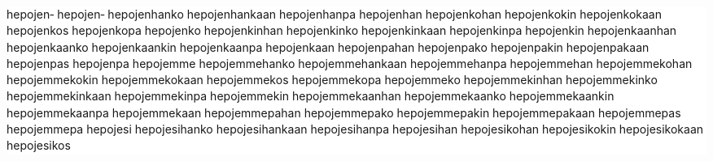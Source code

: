 hepojen‐
hepojen‑
hepojenhanko
hepojenhankaan
hepojenhanpa
hepojenhan
hepojenkohan
hepojenkokin
hepojenkokaan
hepojenkos
hepojenkopa
hepojenko
hepojenkinhan
hepojenkinko
hepojenkinkaan
hepojenkinpa
hepojenkin
hepojenkaanhan
hepojenkaanko
hepojenkaankin
hepojenkaanpa
hepojenkaan
hepojenpahan
hepojenpako
hepojenpakin
hepojenpakaan
hepojenpas
hepojenpa
hepojemme
hepojemmehanko
hepojemmehankaan
hepojemmehanpa
hepojemmehan
hepojemmekohan
hepojemmekokin
hepojemmekokaan
hepojemmekos
hepojemmekopa
hepojemmeko
hepojemmekinhan
hepojemmekinko
hepojemmekinkaan
hepojemmekinpa
hepojemmekin
hepojemmekaanhan
hepojemmekaanko
hepojemmekaankin
hepojemmekaanpa
hepojemmekaan
hepojemmepahan
hepojemmepako
hepojemmepakin
hepojemmepakaan
hepojemmepas
hepojemmepa
hepojesi
hepojesihanko
hepojesihankaan
hepojesihanpa
hepojesihan
hepojesikohan
hepojesikokin
hepojesikokaan
hepojesikos